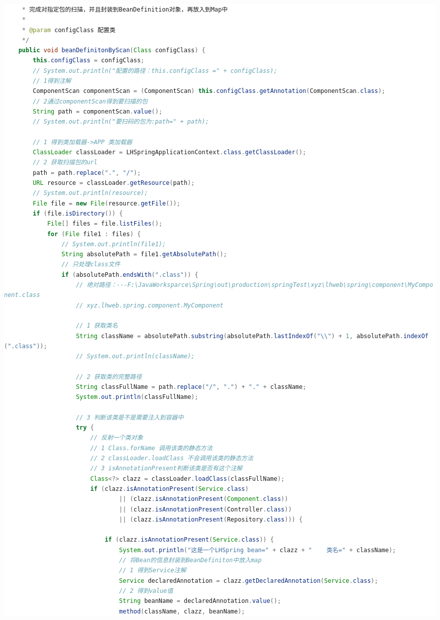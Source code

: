```java
     * 完成对指定包的扫描，并且封装到BeanDefinition对象，再放入到Map中
     *
     * @param configClass 配置类
     */
    public void beanDefinitonByScan(Class configClass) {
        this.configClass = configClass;
        // System.out.println("配置的路径：this.configClass =" + configClass);
        // 1得到注解
        ComponentScan componentScan = (ComponentScan) this.configClass.getAnnotation(ComponentScan.class);
        // 2通过componentScan得到要扫描的包
        String path = componentScan.value();
        // System.out.println("要扫码的包为:path=" + path);

        // 1 得到类加载器->APP 类加载器
        ClassLoader classLoader = LHSpringApplicationContext.class.getClassLoader();
        // 2 获取扫描包的url
        path = path.replace(".", "/");
        URL resource = classLoader.getResource(path);
        // System.out.println(resource);
        File file = new File(resource.getFile());
        if (file.isDirectory()) {
            File[] files = file.listFiles();
            for (File file1 : files) {
                // System.out.println(file1);
                String absolutePath = file1.getAbsolutePath();
                // 只处理class文件
                if (absolutePath.endsWith(".class")) {
                    // 绝对路径：---F:\JavaWorksparce\Spring\out\production\springTest\xyz\lhweb\spring\component\MyComponent.class
                    // xyz.lhweb.spring.component.MyComponent

                    // 1 获取类名
                    String className = absolutePath.substring(absolutePath.lastIndexOf("\\") + 1, absolutePath.indexOf(".class"));
                    // System.out.println(className);

                    // 2 获取类的完整路径
                    String classFullName = path.replace("/", ".") + "." + className;
                    System.out.println(classFullName);

                    // 3 判断该类是不是需要注入到容器中
                    try {
                        // 反射一个类对象
                        // 1 Class.forName 调用该类的静态方法
                        // 2 classLoader.loadClass 不会调用该类的静态方法
                        // 3 isAnnotationPresent判断该类是否有这个注解
                        Class<?> clazz = classLoader.loadClass(classFullName);
                        if (clazz.isAnnotationPresent(Service.class)
                                || (clazz.isAnnotationPresent(Component.class))
                                || (clazz.isAnnotationPresent(Controller.class))
                                || (clazz.isAnnotationPresent(Repository.class))) {

                            if (clazz.isAnnotationPresent(Service.class)) {
                                System.out.println("这是一个LHSpring bean=" + clazz + "    类名=" + className);
                                // 将Bean的信息封装到BeanDefiniton中放入map
                                // 1 得到Service注解
                                Service declaredAnnotation = clazz.getDeclaredAnnotation(Service.class);
                                // 2 得到value值
                                String beanName = declaredAnnotation.value();
                                method(className, clazz, beanName);
```